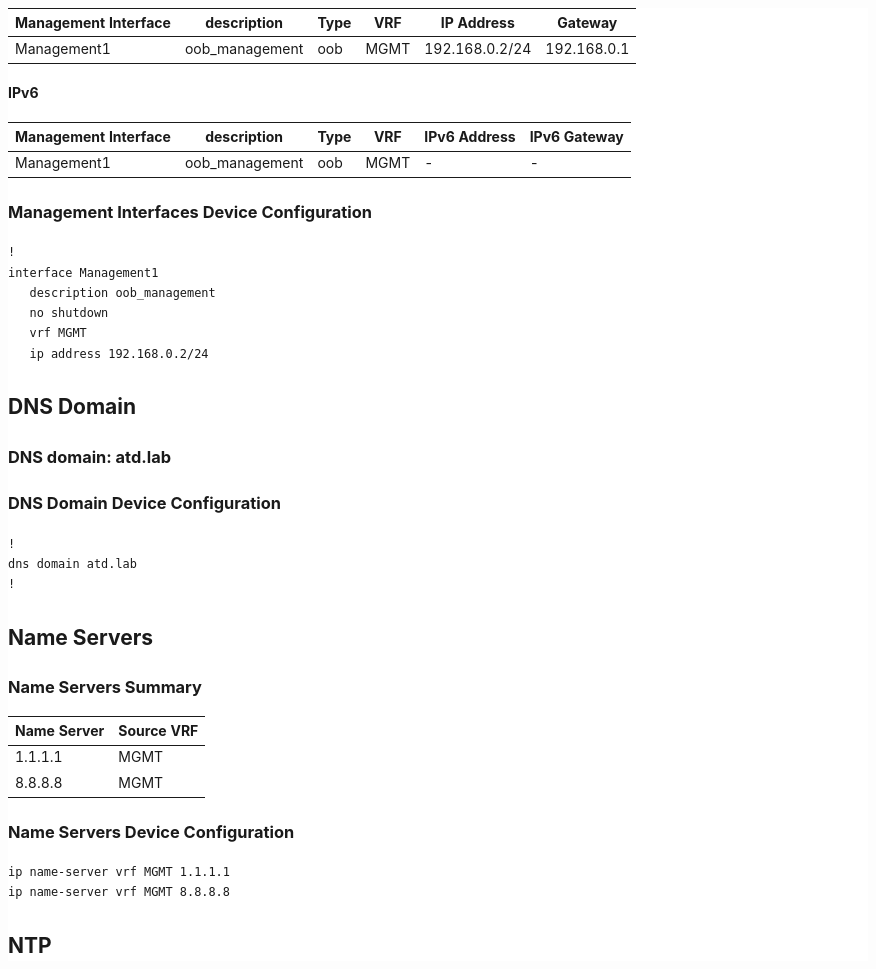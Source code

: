 | Management Interface | description | Type | VRF | IP Address | Gateway |
| -------------------- | ----------- | ---- | --- | ---------- | ------- |
| Management1 | oob_management | oob | MGMT | 192.168.0.2/24 | 192.168.0.1 |

#### IPv6

| Management Interface | description | Type | VRF | IPv6 Address | IPv6 Gateway |
| -------------------- | ----------- | ---- | --- | ------------ | ------------ |
| Management1 | oob_management | oob | MGMT | -  | - |

### Management Interfaces Device Configuration

```eos
!
interface Management1
   description oob_management
   no shutdown
   vrf MGMT
   ip address 192.168.0.2/24
```

## DNS Domain

### DNS domain: atd.lab

### DNS Domain Device Configuration

```eos
!
dns domain atd.lab
!
```

## Name Servers

### Name Servers Summary

| Name Server | Source VRF |
| ----------- | ---------- |
| 1.1.1.1 | MGMT |
| 8.8.8.8 | MGMT |

### Name Servers Device Configuration

```eos
ip name-server vrf MGMT 1.1.1.1
ip name-server vrf MGMT 8.8.8.8
```

## NTP
